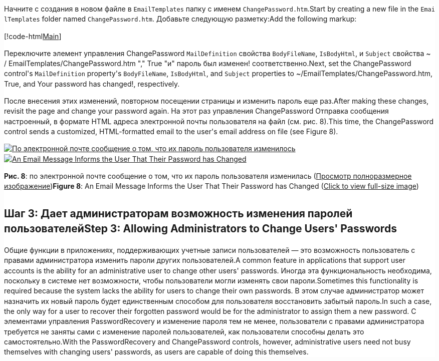 <span data-ttu-id="afbd0-282">Начните с создания в новом файле в `EmailTemplates` папку с именем `ChangePassword.htm`.</span><span class="sxs-lookup"><span data-stu-id="afbd0-282">Start by creating a new file in the `EmailTemplates` folder named `ChangePassword.htm`.</span></span> <span data-ttu-id="afbd0-283">Добавьте следующую разметку:</span><span class="sxs-lookup"><span data-stu-id="afbd0-283">Add the following markup:</span></span>

[!code-html[Main](recovering-and-changing-passwords-cs/samples/sample4.html)]

<span data-ttu-id="afbd0-284">Переключите элемент управления ChangePassword `MailDefinition` свойства `BodyFileName`, `IsBodyHtml`, и `Subject` свойства ~ / EmailTemplates/ChangePassword.htm "," True "и" пароль был изменен! соответственно.</span><span class="sxs-lookup"><span data-stu-id="afbd0-284">Next, set the ChangePassword control's `MailDefinition` property's `BodyFileName`, `IsBodyHtml`, and `Subject` properties to ~/EmailTemplates/ChangePassword.htm, True, and Your password has changed!, respectively.</span></span>

<span data-ttu-id="afbd0-285">После внесения этих изменений, повторном посещении страницы и изменить пароль еще раз.</span><span class="sxs-lookup"><span data-stu-id="afbd0-285">After making these changes, revisit the page and change your password again.</span></span> <span data-ttu-id="afbd0-286">На этот раз управления ChangePassword Отправка сообщения настроенный, в формате HTML адреса электронной почты пользователя на файл (см. рис. 8).</span><span class="sxs-lookup"><span data-stu-id="afbd0-286">This time, the ChangePassword control sends a customized, HTML-formatted email to the user's email address on file (see Figure 8).</span></span>


<span data-ttu-id="afbd0-287">[![По электронной почте сообщение о том, что их пароль пользователя изменилось](recovering-and-changing-passwords-cs/_static/image23.png)](recovering-and-changing-passwords-cs/_static/image22.png)</span><span class="sxs-lookup"><span data-stu-id="afbd0-287">[![An Email Message Informs the User That Their Password has Changed](recovering-and-changing-passwords-cs/_static/image23.png)](recovering-and-changing-passwords-cs/_static/image22.png)</span></span>

<span data-ttu-id="afbd0-288">**Рис. 8**: по электронной почте сообщение о том, что их пароль пользователя изменилась ([Просмотр полноразмерное изображение](recovering-and-changing-passwords-cs/_static/image24.png))</span><span class="sxs-lookup"><span data-stu-id="afbd0-288">**Figure 8**: An Email Message Informs the User That Their Password has Changed  ([Click to view full-size image](recovering-and-changing-passwords-cs/_static/image24.png))</span></span>


## <a name="step-3-allowing-administrators-to-change-users-passwords"></a><span data-ttu-id="afbd0-289">Шаг 3: Дает администраторам возможность изменения паролей пользователей</span><span class="sxs-lookup"><span data-stu-id="afbd0-289">Step 3: Allowing Administrators to Change Users' Passwords</span></span>

<span data-ttu-id="afbd0-290">Общие функции в приложениях, поддерживающих учетные записи пользователей — это возможность пользователь с правами администратора изменить пароли других пользователей.</span><span class="sxs-lookup"><span data-stu-id="afbd0-290">A common feature in applications that support user accounts is the ability for an administrative user to change other users' passwords.</span></span> <span data-ttu-id="afbd0-291">Иногда эта функциональность необходима, поскольку в системе нет возможности, чтобы пользователи могли изменять свои пароли.</span><span class="sxs-lookup"><span data-stu-id="afbd0-291">Sometimes this functionality is required because the system lacks the ability for users to change their own passwords.</span></span> <span data-ttu-id="afbd0-292">В этом случае администратор может назначить их новый пароль будет единственным способом для пользователя восстановить забытый пароль.</span><span class="sxs-lookup"><span data-stu-id="afbd0-292">In such a case, the only way for a user to recover their forgotten password would be for the administrator to assign them a new password.</span></span> <span data-ttu-id="afbd0-293">С элементами управления PasswordRecovery и изменение пароля тем не менее, пользователи с правами администратора требуется не заняты сами с изменение паролей пользователей, как пользователи способны делать это самостоятельно.</span><span class="sxs-lookup"><span data-stu-id="afbd0-293">With the PasswordRecovery and ChangePassword controls, however, administrative users need not busy themselves with changing users' passwords, as users are capable of doing this themselves.</span></span>
